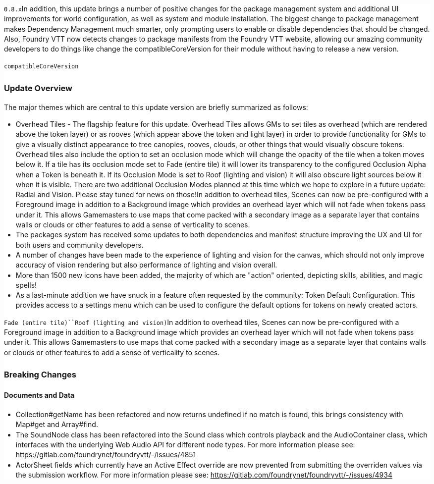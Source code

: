 `0.8.x`In addition, this update brings a number of positive changes for the package management system and additional UI improvements for world configuration, as well as system and module installation. The biggest change to package management makes Dependency Management much smarter, only prompting users to enable or disable dependencies that should be changed. Also, Foundry VTT now detects changes to package manifests from the Foundry VTT website, allowing our amazing community developers to do things like change the compatibleCoreVersion for their module without having to release a new version.

`compatibleCoreVersion`
### Update Overview

The major themes which are central to this update version are briefly summarized as follows:

- Overhead Tiles - The flagship feature for this update. Overhead Tiles allows GMs to set tiles as overhead (which are rendered above the token layer) or as rooves (which appear above the token and light layer) in order to provide functionality for GMs to give a visually distinct appearance to tree canopies, rooves, clouds, or other things that would visually obscure tokens. Overhead tiles also include the option to set an occlusion mode which will change the opacity of the tile when a token moves below it. If a tile has its occlusion mode set to Fade (entire tile) it will lower its transparency to the configured Occlusion Alpha when a Token is beneath it. If its Occlusion Mode is set to Roof (lighting and vision) it will also obscure light sources below it when it is visible. There are two additional Occlusion Modes planned at this time which we hope to explore in a future update: Radial and Vision. Please stay tuned for news on those!In addition to overhead tiles, Scenes can now be pre-configured with a Foreground image in addition to a Background image which provides an overhead layer which will not fade when tokens pass under it. This allows Gamemasters to use maps that come packed with a secondary image as a separate layer that contains walls or clouds or other features to add a sense of verticality to scenes.
- The packages system has received some updates to both dependencies and manifest structure improving the UX and UI for both users and community developers.
- A number of changes have been made to the experience of lighting and vision for the canvas, which should not only improve accuracy of vision rendering but also performance of lighting and vision overall.
- More than 1500 new icons have been added, the majority of which are "action" oriented, depicting skills, abilities, and magic spells!
- As a last-minute addition we have snuck in a feature often requested by the community: Token Default Configuration. This provides access to a settings menu which can be used to configure the default options for tokens on newly created actors.

`Fade (entire tile)``Roof (lighting and vision)`In addition to overhead tiles, Scenes can now be pre-configured with a Foreground image in addition to a Background image which provides an overhead layer which will not fade when tokens pass under it. This allows Gamemasters to use maps that come packed with a secondary image as a separate layer that contains walls or clouds or other features to add a sense of verticality to scenes.


### Breaking Changes


#### Documents and Data

- Collection#getName has been refactored and now returns undefined if no match is found, this brings consistency with Map#get and Array#find.
- The SoundNode class has been refactored into the Sound class which controls playback and the AudioContainer class, which interfaces with the underlying Web Audio API for different node types. For more information please see: https://gitlab.com/foundrynet/foundryvtt/-/issues/4851
- ActorSheet fields which currently have an Active Effect override are now prevented from submitting the overriden values via the submission workflow. For more information please see: https://gitlab.com/foundrynet/foundryvtt/-/issues/4934
